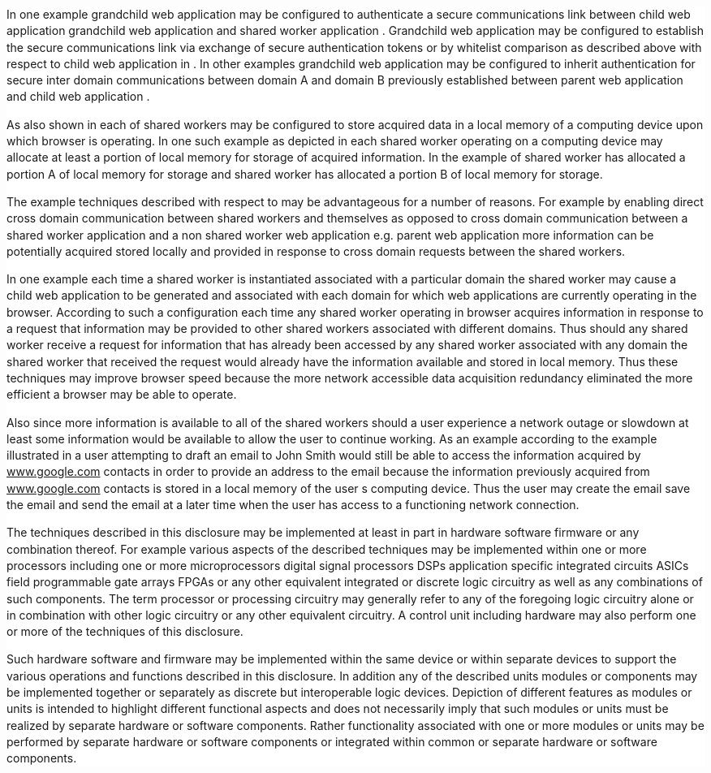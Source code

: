 In one example grandchild web application may be configured to authenticate a secure communications link between child web application grandchild web application and shared worker application . Grandchild web application may be configured to establish the secure communications link via exchange of secure authentication tokens or by whitelist comparison as described above with respect to child web application in . In other examples grandchild web application may be configured to inherit authentication for secure inter domain communications between domain A and domain B previously established between parent web application and child web application .

As also shown in each of shared workers may be configured to store acquired data in a local memory of a computing device upon which browser is operating. In one such example as depicted in each shared worker operating on a computing device may allocate at least a portion of local memory for storage of acquired information. In the example of shared worker has allocated a portion A of local memory for storage and shared worker has allocated a portion B of local memory for storage.

The example techniques described with respect to may be advantageous for a number of reasons. For example by enabling direct cross domain communication between shared workers and themselves as opposed to cross domain communication between a shared worker application and a non shared worker web application e.g. parent web application more information can be potentially acquired stored locally and provided in response to cross domain requests between the shared workers.

In one example each time a shared worker is instantiated associated with a particular domain the shared worker may cause a child web application to be generated and associated with each domain for which web applications are currently operating in the browser. According to such a configuration each time any shared worker operating in browser acquires information in response to a request that information may be provided to other shared workers associated with different domains. Thus should any shared worker receive a request for information that has already been accessed by any shared worker associated with any domain the shared worker that received the request would already have the information available and stored in local memory. Thus these techniques may improve browser speed because the more network accessible data acquisition redundancy eliminated the more efficient a browser may be able to operate.

Also since more information is available to all of the shared workers should a user experience a network outage or slowdown at least some information would be available to allow the user to continue working. As an example according to the example illustrated in a user attempting to draft an email to John Smith would still be able to access the information acquired by www.google.com contacts in order to provide an address to the email because the information previously acquired from www.google.com contacts is stored in a local memory of the user s computing device. Thus the user may create the email save the email and send the email at a later time when the user has access to a functioning network connection.

The techniques described in this disclosure may be implemented at least in part in hardware software firmware or any combination thereof. For example various aspects of the described techniques may be implemented within one or more processors including one or more microprocessors digital signal processors DSPs application specific integrated circuits ASICs field programmable gate arrays FPGAs or any other equivalent integrated or discrete logic circuitry as well as any combinations of such components. The term processor or processing circuitry may generally refer to any of the foregoing logic circuitry alone or in combination with other logic circuitry or any other equivalent circuitry. A control unit including hardware may also perform one or more of the techniques of this disclosure.

Such hardware software and firmware may be implemented within the same device or within separate devices to support the various operations and functions described in this disclosure. In addition any of the described units modules or components may be implemented together or separately as discrete but interoperable logic devices. Depiction of different features as modules or units is intended to highlight different functional aspects and does not necessarily imply that such modules or units must be realized by separate hardware or software components. Rather functionality associated with one or more modules or units may be performed by separate hardware or software components or integrated within common or separate hardware or software components.
